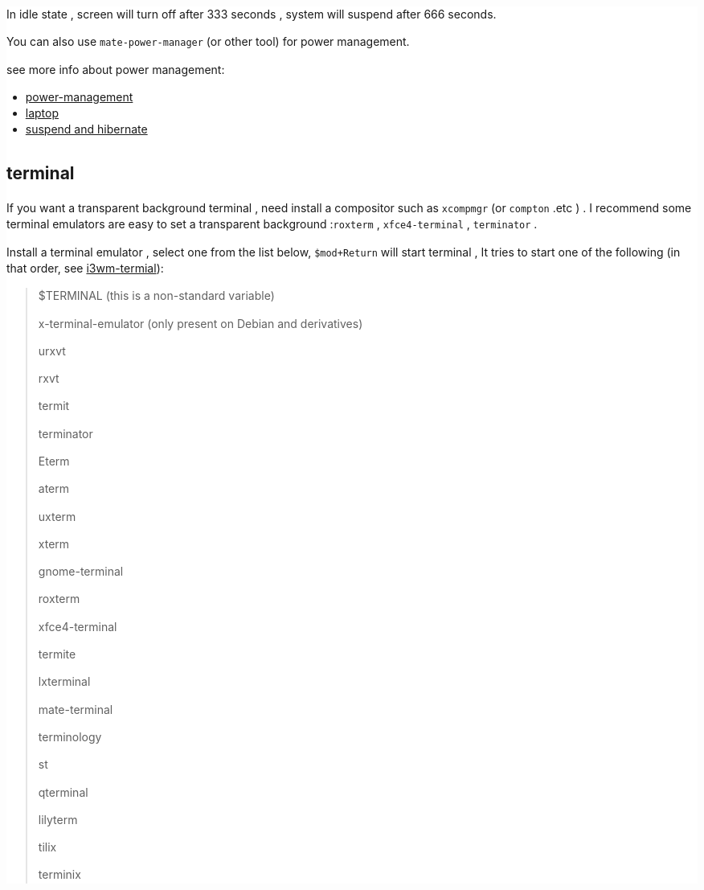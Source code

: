In idle state , screen will turn off after 333 seconds , system will suspend after 666 seconds.

You can also use `mate-power-manager` (or other tool) for power management.



see more info about power management:

- [power-management](https://wiki.archlinux.org/index.php/Power_management)
- [laptop](https://wiki.archlinux.org/index.php/Laptop)
- [suspend and hibernate](https://wiki.archlinux.org/index.php/Power_management/Suspend_and_hibernate)

## terminal

If you want a transparent background terminal , need install a  compositor such as  `xcompmgr` (or `compton`  .etc )  .  I recommend some terminal emulators are easy to set a transparent background :`roxterm` , `xfce4-terminal` , `terminator` .

Install a terminal emulator , select one from the list below,  `$mod+Return` will start terminal , It tries to start one of the following (in that order, see [i3wm-termial](http://jlk.fjfi.cvut.cz/arch/manpages/man/i3-sensible-terminal.1)):

>$TERMINAL (this is a non-standard variable)
>
>x-terminal-emulator (only present on Debian and derivatives)
>
>urxvt
>
>rxvt
>
>termit
>
>terminator
>
>Eterm
>
>aterm
>
>uxterm
>
>xterm
>
>gnome-terminal
>
>roxterm
>
>xfce4-terminal
>
>termite
>
>lxterminal
>
>mate-terminal
>
>terminology
>
>st
>
>qterminal
>
>lilyterm
>
>tilix
>
>terminix